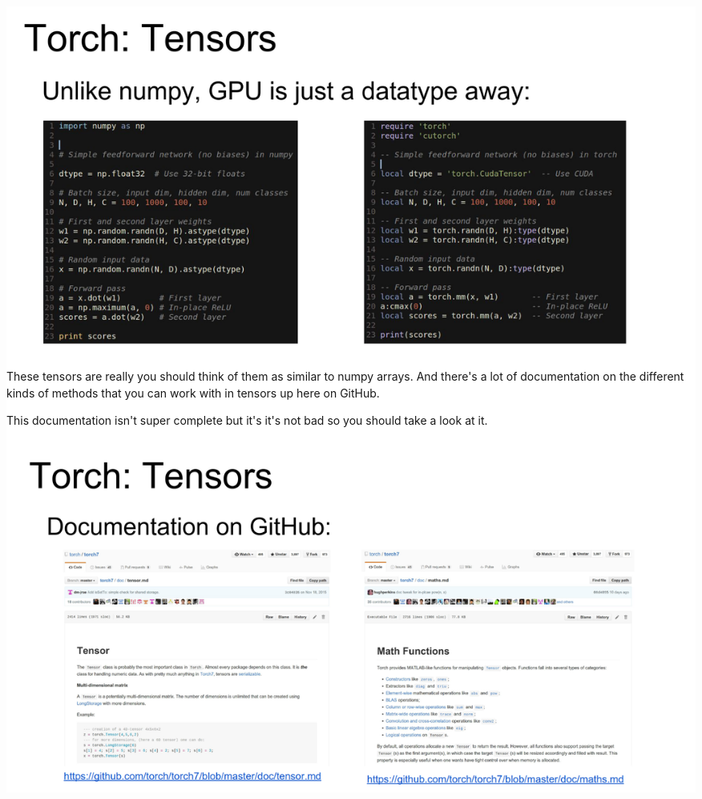 ![12037](../img/cs231n/winter2016/12037.png)

These tensors are really you should think of them as similar to numpy arrays. And there's a lot of documentation on the different kinds of methods that you can work with in tensors up here on GitHub.

This documentation isn't super complete but it's it's not bad so you should take a look at it.

![12038](../img/cs231n/winter2016/12038.png)
